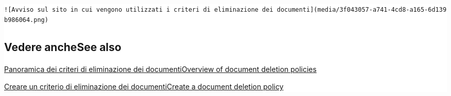     ![Avviso sul sito in cui vengono utilizzati i criteri di eliminazione dei documenti](media/3f043057-a741-4cd8-a165-6d139b986064.png)
  
## <a name="see-also"></a><span data-ttu-id="d23fd-176">Vedere anche</span><span class="sxs-lookup"><span data-stu-id="d23fd-176">See also</span></span>

[<span data-ttu-id="d23fd-177">Panoramica dei criteri di eliminazione dei documenti</span><span class="sxs-lookup"><span data-stu-id="d23fd-177">Overview of document deletion policies</span></span>](document-deletion-policies.md)
  
[<span data-ttu-id="d23fd-178">Creare un criterio di eliminazione dei documenti</span><span class="sxs-lookup"><span data-stu-id="d23fd-178">Create a document deletion policy</span></span>](create-a-document-deletion-policy.md)

